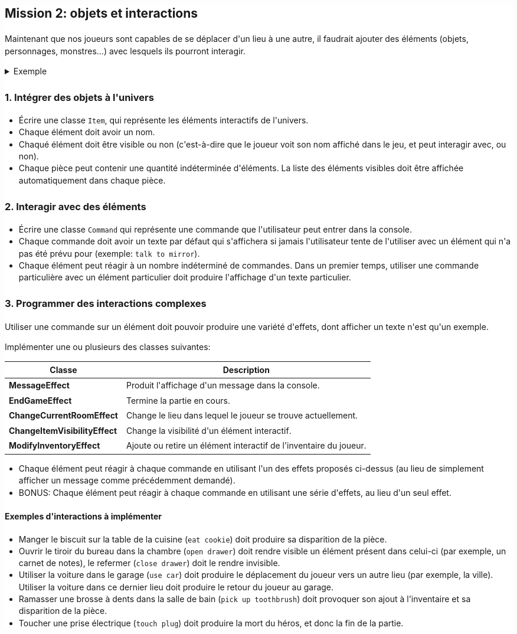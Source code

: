 ## Mission 2: objets et interactions

Maintenant que nos joueurs sont capables de se déplacer d'un lieu à une autre, il faudrait ajouter des éléments (objets, personnages, monstres…) avec lesquels ils pourront interagir.

<details><summary>Exemple</summary></details>

### 1. Intégrer des objets à l'univers

- Écrire une classe `Item`, qui représente les éléments interactifs de l'univers.
- Chaque élément doit avoir un nom.
- Chaqué élément doit être visible ou non (c'est-à-dire que le joueur voit son nom affiché dans le jeu, et peut interagir avec, ou non).
- Chaque pièce peut contenir une quantité indéterminée d'éléments. La liste des éléments visibles doit être affichée automatiquement dans chaque pièce.

### 2. Interagir avec des éléments

- Écrire une classe `Command` qui représente une commande que l'utilisateur peut entrer dans la console.
- Chaque commande doit avoir un texte par défaut qui s'affichera si jamais l'utilisateur tente de l'utiliser avec un élément qui n'a pas été prévu pour (exemple: `talk to mirror`).
- Chaque élément peut réagir à un nombre indéterminé de commandes. Dans un premier temps, utiliser une commande particulière avec un élément particulier doit produire l'affichage d'un texte particulier.

### 3. Programmer des interactions complexes

Utiliser une commande sur un élément doit pouvoir produire une variété d'effets, dont afficher un texte n'est qu'un exemple.

Implémenter une ou plusieurs des classes suivantes:

| Classe | Description |
|---|---|
| **MessageEffect** | Produit l'affichage d'un message dans la console. |
| **EndGameEffect** | Termine la partie en cours. |
| **ChangeCurrentRoomEffect** | Change le lieu dans lequel le joueur se trouve actuellement. |
| **ChangeItemVisibilityEffect** | Change la visibilité d'un élément interactif. |
| **ModifyInventoryEffect** | Ajoute ou retire un élément interactif de l'inventaire du joueur. |

- Chaque élément peut réagir à chaque commande en utilisant l'un des effets proposés ci-dessus (au lieu de simplement afficher un message comme précédemment demandé).
- BONUS: Chaque élément peut réagir à chaque commande en utilisant une série d'effets, au lieu d'un seul effet.

#### Exemples d'interactions à implémenter

- Manger le biscuit sur la table de la cuisine (`eat cookie`) doit produire sa disparition de la pièce.
- Ouvrir le tiroir du bureau dans la chambre (`open drawer`) doit rendre visible un élément présent dans celui-ci (par exemple, un carnet de notes), le refermer (`close drawer`) doit le rendre invisible.
- Utiliser la voiture dans le garage (`use car`) doit produire le déplacement du joueur vers un autre lieu (par exemple, la ville). Utiliser la voiture dans ce dernier lieu doit produire le retour du joueur au garage.
- Ramasser une brosse à dents dans la salle de bain (`pick up toothbrush`) doit provoquer son ajout à l'inventaire et sa disparition de la pièce.
- Toucher une prise électrique (`touch plug`) doit produire la mort du héros, et donc la fin de la partie.
